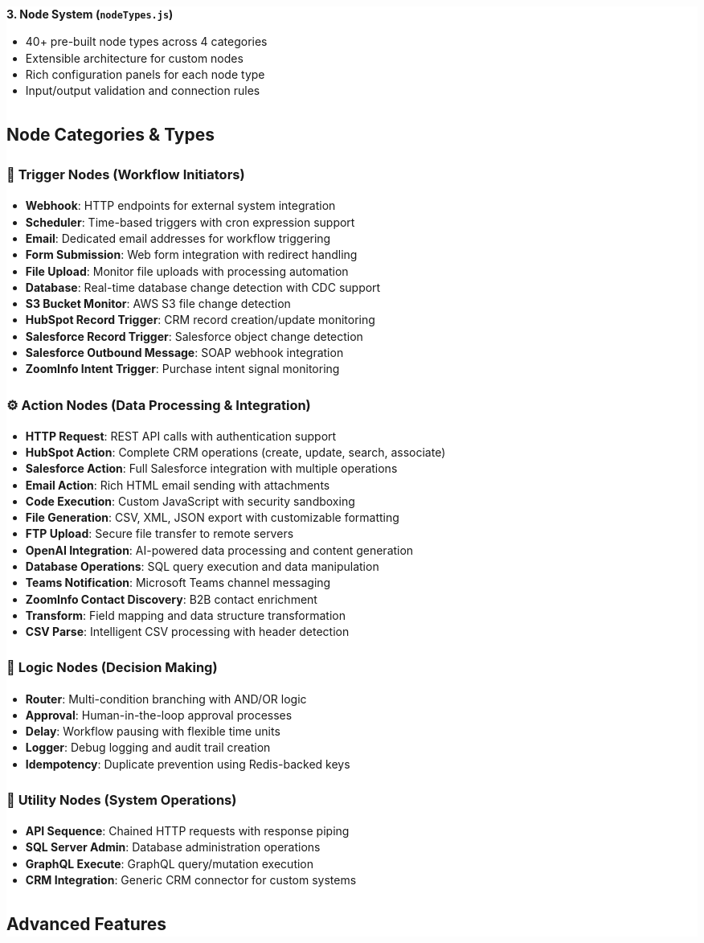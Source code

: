 **3. Node System (`nodeTypes.js`)**
- 40+ pre-built node types across 4 categories
- Extensible architecture for custom nodes
- Rich configuration panels for each node type
- Input/output validation and connection rules

## Node Categories & Types

### 🔄 **Trigger Nodes** (Workflow Initiators)
- **Webhook**: HTTP endpoints for external system integration
- **Scheduler**: Time-based triggers with cron expression support
- **Email**: Dedicated email addresses for workflow triggering
- **Form Submission**: Web form integration with redirect handling
- **File Upload**: Monitor file uploads with processing automation
- **Database**: Real-time database change detection with CDC support
- **S3 Bucket Monitor**: AWS S3 file change detection
- **HubSpot Record Trigger**: CRM record creation/update monitoring
- **Salesforce Record Trigger**: Salesforce object change detection
- **Salesforce Outbound Message**: SOAP webhook integration
- **ZoomInfo Intent Trigger**: Purchase intent signal monitoring

### ⚙️ **Action Nodes** (Data Processing & Integration)
- **HTTP Request**: REST API calls with authentication support
- **HubSpot Action**: Complete CRM operations (create, update, search, associate)
- **Salesforce Action**: Full Salesforce integration with multiple operations
- **Email Action**: Rich HTML email sending with attachments
- **Code Execution**: Custom JavaScript with security sandboxing
- **File Generation**: CSV, XML, JSON export with customizable formatting
- **FTP Upload**: Secure file transfer to remote servers
- **OpenAI Integration**: AI-powered data processing and content generation
- **Database Operations**: SQL query execution and data manipulation
- **Teams Notification**: Microsoft Teams channel messaging
- **ZoomInfo Contact Discovery**: B2B contact enrichment
- **Transform**: Field mapping and data structure transformation
- **CSV Parse**: Intelligent CSV processing with header detection

### 🧠 **Logic Nodes** (Decision Making)
- **Router**: Multi-condition branching with AND/OR logic
- **Approval**: Human-in-the-loop approval processes
- **Delay**: Workflow pausing with flexible time units
- **Logger**: Debug logging and audit trail creation
- **Idempotency**: Duplicate prevention using Redis-backed keys

### 🔧 **Utility Nodes** (System Operations)
- **API Sequence**: Chained HTTP requests with response piping
- **SQL Server Admin**: Database administration operations
- **GraphQL Execute**: GraphQL query/mutation execution
- **CRM Integration**: Generic CRM connector for custom systems

## Advanced Features
